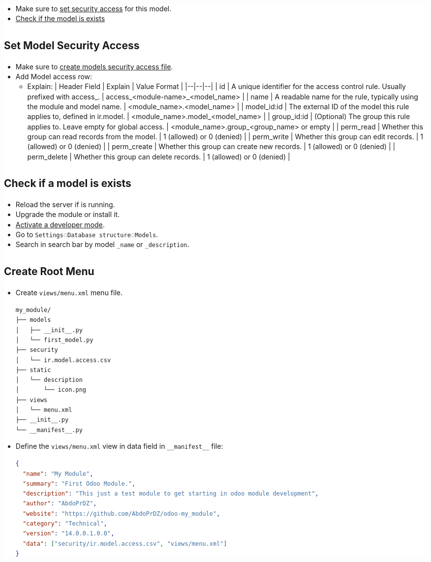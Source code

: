 - Make sure to [set security access](#set-model-security-access) for this model.
- [Check if the model is exists](#check-if-a-model-is-exists)

## Set Model Security Access

- Make sure to [create models security access file](#create-models-security-access-file).
- Add Model access row:
  - Explain:
    | Header Field | Explain | Value Format |
    |--|--|--|
    | id | A unique identifier for the access control rule. Usually prefixed with access\_. | access\_<module\-name>\_<model_name> |
    | name | A readable name for the rule, typically using the module and model name. | <module_name>.<model_name> |
    | model_id:id | The external ID of the model this rule applies to, defined in ir.model. | <module_name>.model\_<model_name> |
    | group_id:id | (Optional) The group this rule applies to. Leave empty for global access. | <module_name>.group\_<group_name> or empty |
    | perm_read | Whether this group can read records from the model. | 1 (allowed) or 0 (denied) |
    | perm_write | Whether this group can edit records. | 1 (allowed) or 0 (denied) |
    | perm_create | Whether this group can create new records. | 1 (allowed) or 0 (denied) |
    | perm_delete | Whether this group can delete records. | 1 (allowed) or 0 (denied) |

## Check if a model is exists

- Reload the server if is running.
- Upgrade the module or install it.
- [Activate a developer mode](#activate-developer-mode).
- Go to `Settings`◌`Database structure`◌`Models`.
- Search in search bar by model `_name` or `_description`.

## Create Root Menu

- Create `views/menu.xml` menu file.
  ```bash
  my_module/
  ├── models
  │   ├── __init__.py
  │   └── first_model.py
  ├── security
  │   └── ir.model.access.csv
  ├── static
  │   └── description
  │       └── icon.png
  ├── views
  │   └── menu.xml
  ├── __init__.py
  └── __manifest__.py
  ```
- Define the `views/menu.xml` view in data field in `__manifest__` file:
  ```json
  {
    "name": "My Module",
    "summary": "First Odoo Module.",
    "description": "This just a test module to get starting in odoo module development",
    "author": "AbdoPrDZ",
    "website": "https://github.com/AbdoPrDZ/odoo-my_module",
    "category": "Technical",
    "version": "14.0.0.1.0.0",
    "data": ["security/ir.model.access.csv", "views/menu.xml"]
  }
  ```